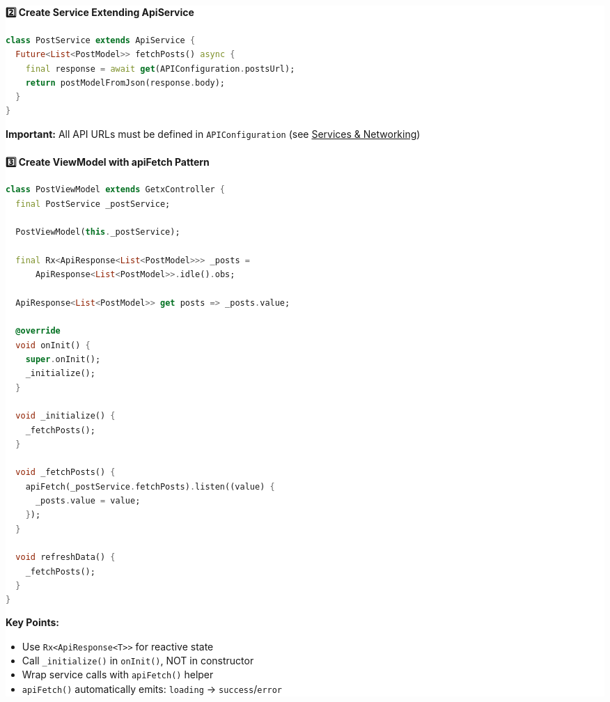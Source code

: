 #### 2️⃣ Create Service Extending ApiService

```dart
class PostService extends ApiService {
  Future<List<PostModel>> fetchPosts() async {
    final response = await get(APIConfiguration.postsUrl);
    return postModelFromJson(response.body);
  }
}
```

**Important:** All API URLs must be defined in `APIConfiguration` (see [Services & Networking](#-services--networking))

#### 3️⃣ Create ViewModel with apiFetch Pattern

```dart
class PostViewModel extends GetxController {
  final PostService _postService;

  PostViewModel(this._postService);

  final Rx<ApiResponse<List<PostModel>>> _posts =
      ApiResponse<List<PostModel>>.idle().obs;

  ApiResponse<List<PostModel>> get posts => _posts.value;

  @override
  void onInit() {
    super.onInit();
    _initialize();
  }

  void _initialize() {
    _fetchPosts();
  }

  void _fetchPosts() {
    apiFetch(_postService.fetchPosts).listen((value) {
      _posts.value = value;
    });
  }

  void refreshData() {
    _fetchPosts();
  }
}
```

**Key Points:**
- Use `Rx<ApiResponse<T>>` for reactive state
- Call `_initialize()` in `onInit()`, NOT in constructor
- Wrap service calls with `apiFetch()` helper
- `apiFetch()` automatically emits: `loading` → `success`/`error`
